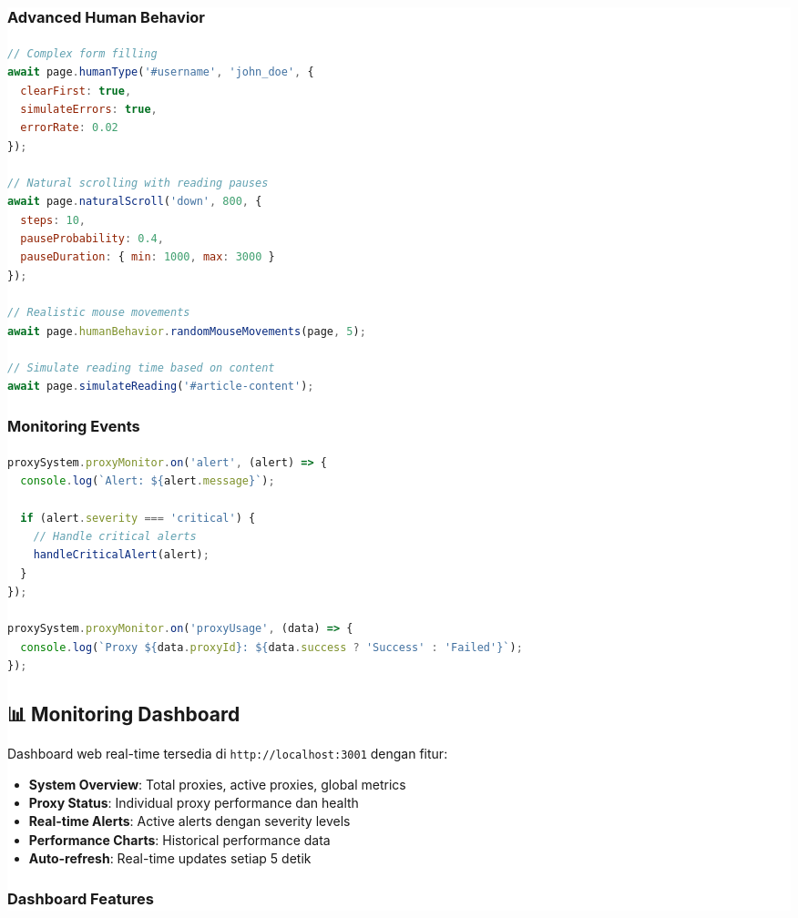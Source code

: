 ### Advanced Human Behavior

```javascript
// Complex form filling
await page.humanType('#username', 'john_doe', {
  clearFirst: true,
  simulateErrors: true,
  errorRate: 0.02
});

// Natural scrolling with reading pauses
await page.naturalScroll('down', 800, {
  steps: 10,
  pauseProbability: 0.4,
  pauseDuration: { min: 1000, max: 3000 }
});

// Realistic mouse movements
await page.humanBehavior.randomMouseMovements(page, 5);

// Simulate reading time based on content
await page.simulateReading('#article-content');
```

### Monitoring Events

```javascript
proxySystem.proxyMonitor.on('alert', (alert) => {
  console.log(`Alert: ${alert.message}`);
  
  if (alert.severity === 'critical') {
    // Handle critical alerts
    handleCriticalAlert(alert);
  }
});

proxySystem.proxyMonitor.on('proxyUsage', (data) => {
  console.log(`Proxy ${data.proxyId}: ${data.success ? 'Success' : 'Failed'}`);
});
```

## 📊 Monitoring Dashboard

Dashboard web real-time tersedia di `http://localhost:3001` dengan fitur:

- **System Overview**: Total proxies, active proxies, global metrics
- **Proxy Status**: Individual proxy performance dan health
- **Real-time Alerts**: Active alerts dengan severity levels
- **Performance Charts**: Historical performance data
- **Auto-refresh**: Real-time updates setiap 5 detik

### Dashboard Features
